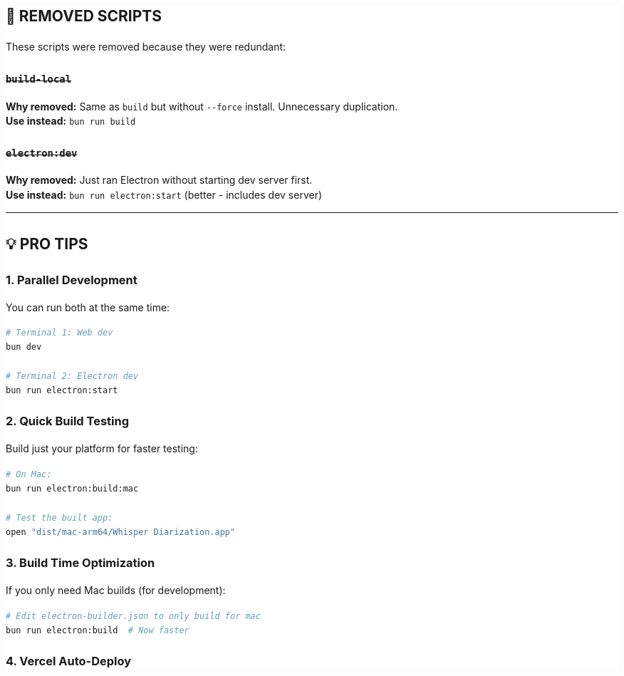 
## 🚫 REMOVED SCRIPTS

These scripts were removed because they were redundant:

### ~~`build-local`~~

**Why removed:** Same as `build` but without `--force` install. Unnecessary duplication.  
**Use instead:** `bun run build`

### ~~`electron:dev`~~

**Why removed:** Just ran Electron without starting dev server first.  
**Use instead:** `bun run electron:start` (better - includes dev server)

---

## 💡 PRO TIPS

### 1. **Parallel Development**

You can run both at the same time:

```bash
# Terminal 1: Web dev
bun dev

# Terminal 2: Electron dev
bun run electron:start
```

### 2. **Quick Build Testing**

Build just your platform for faster testing:

```bash
# On Mac:
bun run electron:build:mac

# Test the built app:
open "dist/mac-arm64/Whisper Diarization.app"
```

### 3. **Build Time Optimization**

If you only need Mac builds (for development):

```bash
# Edit electron-builder.json to only build for mac
bun run electron:build  # Now faster
```

### 4. **Vercel Auto-Deploy**
